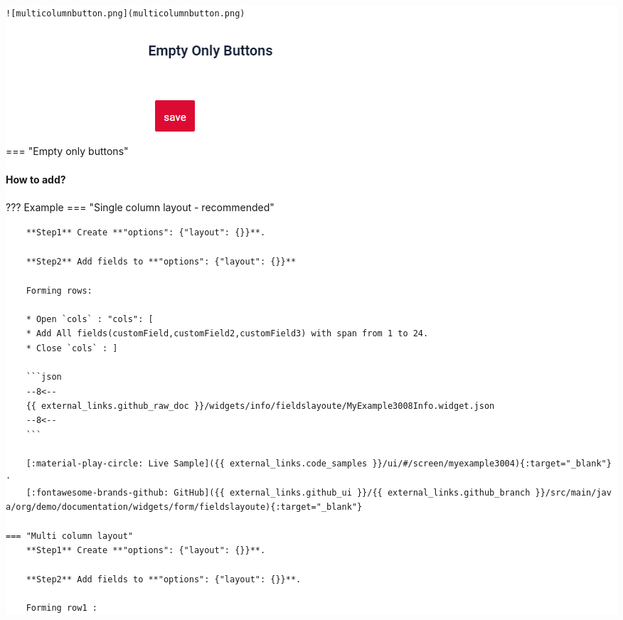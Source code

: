     ![multicolumnbutton.png](multicolumnbutton.png)
=== "Empty only buttons"
    ![emptyonlybutton.png](emptyonlybutton.png)
#### How to add?
??? Example
    === "Single column layout - recommended"

        **Step1** Create **"options": {"layout": {}}**.

        **Step2** Add fields to **"options": {"layout": {}}**

        Forming rows:

        * Open `cols` : "cols": [
        * Add All fields(customField,customField2,customField3) with span from 1 to 24.
        * Close `cols` : ]

        ```json
        --8<--
        {{ external_links.github_raw_doc }}/widgets/info/fieldslayoute/MyExample3008Info.widget.json
        --8<--
        ```

        [:material-play-circle: Live Sample]({{ external_links.code_samples }}/ui/#/screen/myexample3004){:target="_blank"} ·
        [:fontawesome-brands-github: GitHub]({{ external_links.github_ui }}/{{ external_links.github_branch }}/src/main/java/org/demo/documentation/widgets/form/fieldslayoute){:target="_blank"}

    === "Multi column layout"
        **Step1** Create **"options": {"layout": {}}**.

        **Step2** Add fields to **"options": {"layout": {}}**.

        Forming row1 : 

